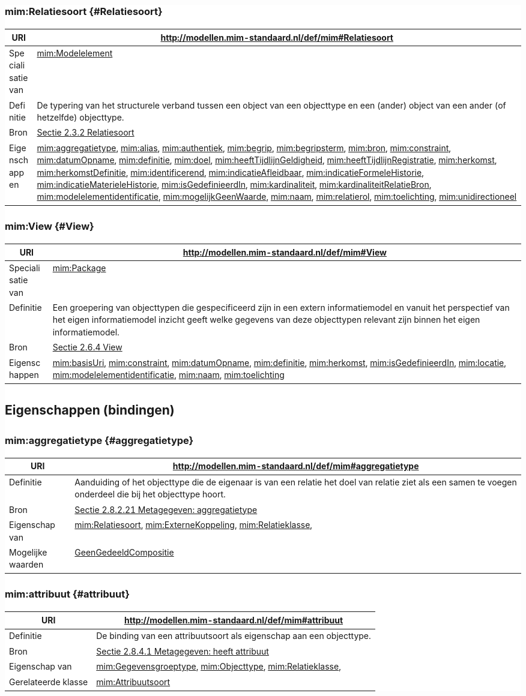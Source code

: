 ### mim:Relatiesoort {#Relatiesoort}

|URI|http://modellen.mim-standaard.nl/def/mim#Relatiesoort|
|-|-|
|Specialisatie van|[mim:Modelelement](#Modelelement)|
|Definitie|De typering van het structurele verband tussen een object van een objecttype en een (ander) object van een ander (of hetzelfde) objecttype.|
|Bron|[Sectie 2.3.2 Relatiesoort](https://docs.geostandaarden.nl/mim/mim/#relatiesoort)|
|Eigenschappen|[mim:aggregatietype](#aggregatietype), [mim:alias](#alias), [mim:authentiek](#authentiek), [mim:begrip](#begrip), [mim:begripsterm](#begripsterm), [mim:bron](#bron), [mim:constraint](#constraint), [mim:datumOpname](#datumOpname), [mim:definitie](#definitie), [mim:doel](#doel), [mim:heeftTijdlijnGeldigheid](#heeftTijdlijnGeldigheid), [mim:heeftTijdlijnRegistratie](#heeftTijdlijnRegistratie), [mim:herkomst](#herkomst), [mim:herkomstDefinitie](#herkomstDefinitie), [mim:identificerend](#identificerend), [mim:indicatieAfleidbaar](#indicatieAfleidbaar), [mim:indicatieFormeleHistorie](#indicatieFormeleHistorie), [mim:indicatieMaterieleHistorie](#indicatieMaterieleHistorie), [mim:isGedefinieerdIn](#isGedefinieerdIn), [mim:kardinaliteit](#kardinaliteit), [mim:kardinaliteitRelatieBron](#kardinaliteitRelatieBron), [mim:modelelementidentificatie](#modelelementidentificatie), [mim:mogelijkGeenWaarde](#mogelijkGeenWaarde), [mim:naam](#naam), [mim:relatierol](#relatierol), [mim:toelichting](#toelichting), [mim:unidirectioneel](#unidirectioneel)|

### mim:View {#View}

|URI|http://modellen.mim-standaard.nl/def/mim#View|
|-|-|
|Specialisatie van|[mim:Package](#Package)|
|Definitie|Een groepering van objecttypen die gespecificeerd zijn in een extern informatiemodel en vanuit het perspectief van het eigen informatiemodel inzicht geeft welke gegevens van deze objecttypen relevant zijn binnen het eigen informatiemodel.|
|Bron|[Sectie 2.6.4 View](https://docs.geostandaarden.nl/mim/mim/#view)|
|Eigenschappen|[mim:basisUri](#basisUri), [mim:constraint](#constraint), [mim:datumOpname](#datumOpname), [mim:definitie](#definitie), [mim:herkomst](#herkomst), [mim:isGedefinieerdIn](#isGedefinieerdIn), [mim:locatie](#locatie), [mim:modelelementidentificatie](#modelelementidentificatie), [mim:naam](#naam), [mim:toelichting](#toelichting)|

## Eigenschappen (bindingen)

### mim:aggregatietype {#aggregatietype}

|URI|http://modellen.mim-standaard.nl/def/mim#aggregatietype|
|-|-|
|Definitie|Aanduiding of het objecttype die de eigenaar is van een relatie het doel van relatie ziet als een samen te voegen onderdeel die bij het objecttype hoort.|
|Bron|[Sectie 2.8.2.21 Metagegeven: aggregatietype](https://docs.geostandaarden.nl/mim/mim/#metagegeven-aggregatietype)|
|Eigenschap van|[mim:Relatiesoort](#Relatiesoort), [mim:ExterneKoppeling](#ExterneKoppeling), [mim:Relatieklasse](#Relatieklasse), |
|Mogelijke waarden|[Geen](http://modellen.mim-standaard.nl/def/mim#Geen)[Gedeeld](http://modellen.mim-standaard.nl/def/mim#Gedeeld)[Compositie](http://modellen.mim-standaard.nl/def/mim#Compositie)|

### mim:attribuut {#attribuut}

|URI|http://modellen.mim-standaard.nl/def/mim#attribuut|
|-|-|
|Definitie|De binding van een attribuutsoort als eigenschap aan een objecttype.|
|Bron|[Sectie 2.8.4.1 Metagegeven: heeft attribuut](https://docs.geostandaarden.nl/mim/mim/#metagegeven-heeft-attribuut)|
|Eigenschap van|[mim:Gegevensgroeptype](#Gegevensgroeptype), [mim:Objecttype](#Objecttype), [mim:Relatieklasse](#Relatieklasse), |
|Gerelateerde klasse|[mim:Attribuutsoort](http://modellen.mim-standaard.nl/def/mim#Attribuutsoort)|
